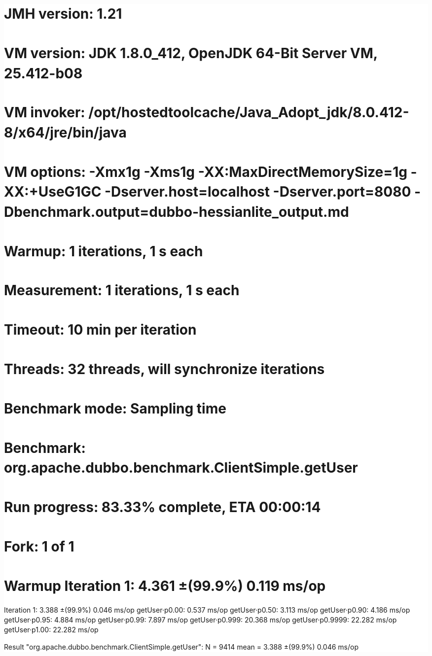 # JMH version: 1.21
# VM version: JDK 1.8.0_412, OpenJDK 64-Bit Server VM, 25.412-b08
# VM invoker: /opt/hostedtoolcache/Java_Adopt_jdk/8.0.412-8/x64/jre/bin/java
# VM options: -Xmx1g -Xms1g -XX:MaxDirectMemorySize=1g -XX:+UseG1GC -Dserver.host=localhost -Dserver.port=8080 -Dbenchmark.output=dubbo-hessianlite_output.md
# Warmup: 1 iterations, 1 s each
# Measurement: 1 iterations, 1 s each
# Timeout: 10 min per iteration
# Threads: 32 threads, will synchronize iterations
# Benchmark mode: Sampling time
# Benchmark: org.apache.dubbo.benchmark.ClientSimple.getUser

# Run progress: 83.33% complete, ETA 00:00:14
# Fork: 1 of 1
# Warmup Iteration   1: 4.361 ±(99.9%) 0.119 ms/op
Iteration   1: 3.388 ±(99.9%) 0.046 ms/op
                 getUser·p0.00:   0.537 ms/op
                 getUser·p0.50:   3.113 ms/op
                 getUser·p0.90:   4.186 ms/op
                 getUser·p0.95:   4.884 ms/op
                 getUser·p0.99:   7.897 ms/op
                 getUser·p0.999:  20.368 ms/op
                 getUser·p0.9999: 22.282 ms/op
                 getUser·p1.00:   22.282 ms/op



Result "org.apache.dubbo.benchmark.ClientSimple.getUser":
  N = 9414
  mean =      3.388 ±(99.9%) 0.046 ms/op

